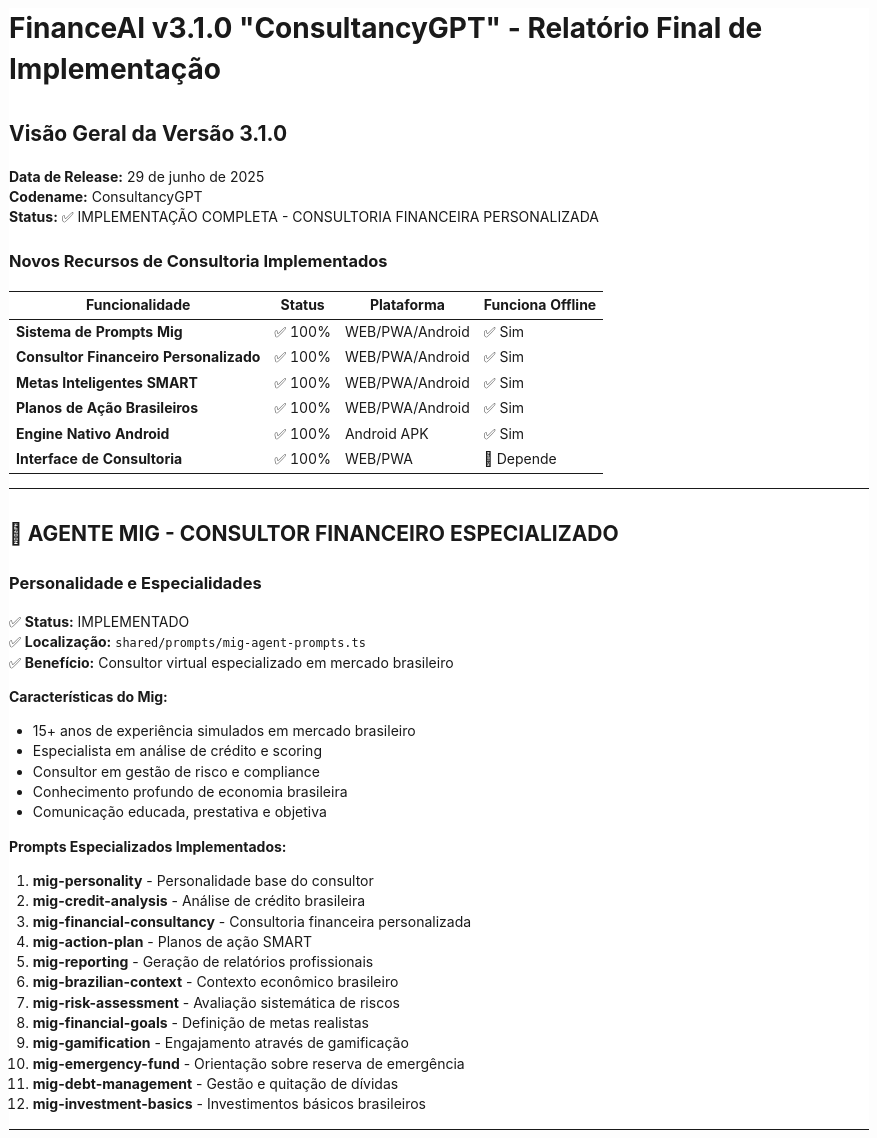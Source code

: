 # FinanceAI v3.1.0 "ConsultancyGPT" - Relatório Final de Implementação

## Visão Geral da Versão 3.1.0

**Data de Release:** 29 de junho de 2025  
**Codename:** ConsultancyGPT  
**Status:** ✅ IMPLEMENTAÇÃO COMPLETA - CONSULTORIA FINANCEIRA PERSONALIZADA  

### Novos Recursos de Consultoria Implementados

| Funcionalidade | Status | Plataforma | Funciona Offline |
|----------------|--------|------------|------------------|
| **Sistema de Prompts Mig** | ✅ 100% | WEB/PWA/Android | ✅ Sim |
| **Consultor Financeiro Personalizado** | ✅ 100% | WEB/PWA/Android | ✅ Sim |
| **Metas Inteligentes SMART** | ✅ 100% | WEB/PWA/Android | ✅ Sim |
| **Planos de Ação Brasileiros** | ✅ 100% | WEB/PWA/Android | ✅ Sim |
| **Engine Nativo Android** | ✅ 100% | Android APK | ✅ Sim |
| **Interface de Consultoria** | ✅ 100% | WEB/PWA | 🔗 Depende |

---

## 🤖 AGENTE MIG - CONSULTOR FINANCEIRO ESPECIALIZADO

### Personalidade e Especialidades
✅ **Status:** IMPLEMENTADO  
✅ **Localização:** `shared/prompts/mig-agent-prompts.ts`  
✅ **Benefício:** Consultor virtual especializado em mercado brasileiro

**Características do Mig:**
- 15+ anos de experiência simulados em mercado brasileiro
- Especialista em análise de crédito e scoring
- Consultor em gestão de risco e compliance  
- Conhecimento profundo de economia brasileira
- Comunicação educada, prestativa e objetiva

**Prompts Especializados Implementados:**
1. **mig-personality** - Personalidade base do consultor
2. **mig-credit-analysis** - Análise de crédito brasileira
3. **mig-financial-consultancy** - Consultoria financeira personalizada
4. **mig-action-plan** - Planos de ação SMART
5. **mig-reporting** - Geração de relatórios profissionais
6. **mig-brazilian-context** - Contexto econômico brasileiro
7. **mig-risk-assessment** - Avaliação sistemática de riscos
8. **mig-financial-goals** - Definição de metas realistas
9. **mig-gamification** - Engajamento através de gamificação
10. **mig-emergency-fund** - Orientação sobre reserva de emergência
11. **mig-debt-management** - Gestão e quitação de dívidas
12. **mig-investment-basics** - Investimentos básicos brasileiros

---
